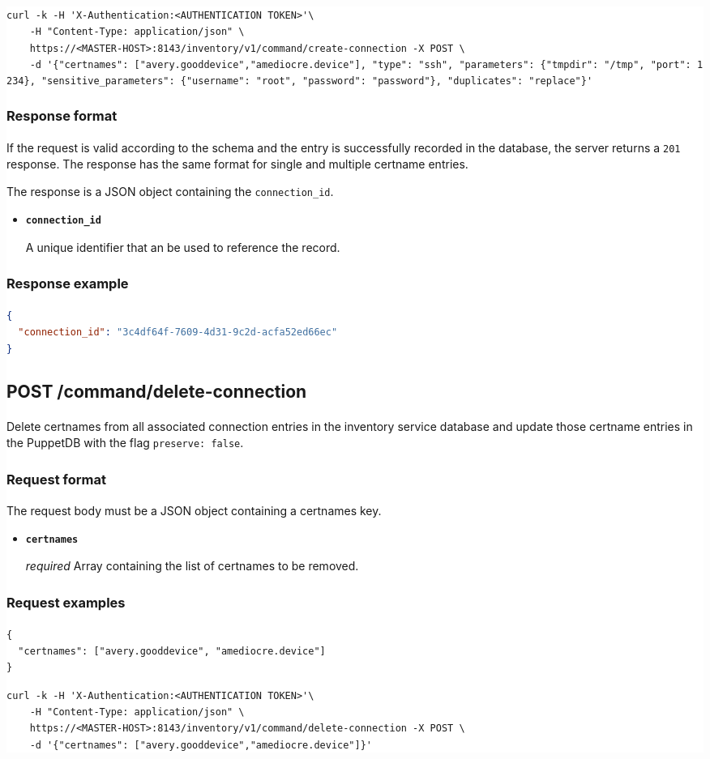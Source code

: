 ```json
```

```
curl -k -H 'X-Authentication:<AUTHENTICATION TOKEN>'\
    -H "Content-Type: application/json" \
    https://<MASTER-HOST>:8143/inventory/v1/command/create-connection -X POST \
    -d '{"certnames": ["avery.gooddevice","amediocre.device"], "type": "ssh", "parameters": {"tmpdir": "/tmp", "port": 1234}, "sensitive_parameters": {"username": "root", "password": "password"}, "duplicates": "replace"}'
```

### Response format

If the request is valid according to the schema and the entry is successfully recorded in the database, the server returns a `201` response. The response has the same format for single and multiple certname entries.

The response is a JSON object containing the `connection_id`.

-   **`connection_id`**

    A unique identifier that an be used to reference the record.


### Response example

```json
{
  "connection_id": "3c4df64f-7609-4d31-9c2d-acfa52ed66ec"
}
```

## POST /command/delete-connection

Delete certnames from all associated connection entries in the inventory service database and update those certname entries in the PuppetDB with the flag `preserve: false`.

### Request format

The request body must be a JSON object containing a certnames key.

-   **`certnames`**

    *required* Array containing the list of certnames to be removed.


### Request examples

```
{
  "certnames": ["avery.gooddevice", "amediocre.device"]
}
```

```
curl -k -H 'X-Authentication:<AUTHENTICATION TOKEN>'\
    -H "Content-Type: application/json" \
    https://<MASTER-HOST>:8143/inventory/v1/command/delete-connection -X POST \
    -d '{"certnames": ["avery.gooddevice","amediocre.device"]}'
```
